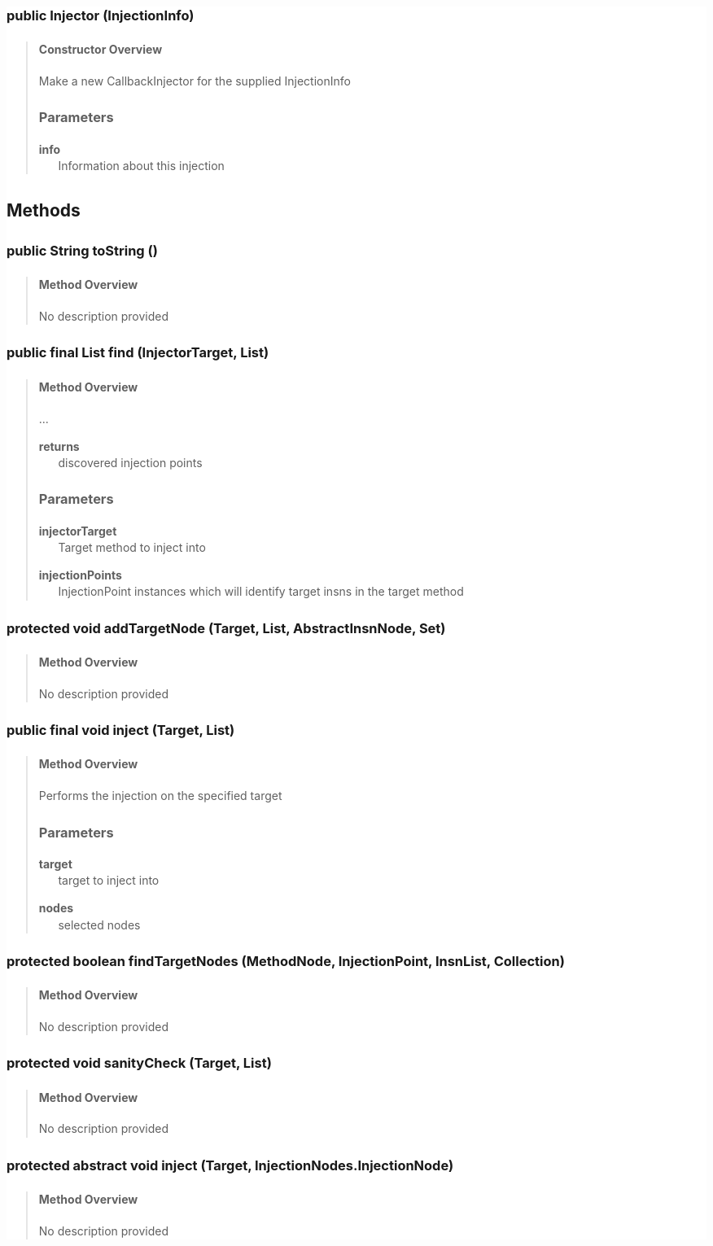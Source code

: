 ### public Injector (InjectionInfo) ###
>#### Constructor Overview ####
>Make a new CallbackInjector for the supplied InjectionInfo
>
>### Parameters ###
>**info**<br />
>&nbsp;&nbsp;&nbsp;&nbsp;&nbsp;&nbsp;Information about this injection
>
## Methods ##
### public String toString () ###
>#### Method Overview ####
>No description provided
>
### public final List find (InjectorTarget, List) ###
>#### Method Overview ####
>...
>
>**returns**<br />
>&nbsp;&nbsp;&nbsp;&nbsp;&nbsp;&nbsp;discovered injection points
>
>### Parameters ###
>**injectorTarget**<br />
>&nbsp;&nbsp;&nbsp;&nbsp;&nbsp;&nbsp;Target method to inject into
>
>**injectionPoints**<br />
>&nbsp;&nbsp;&nbsp;&nbsp;&nbsp;&nbsp;InjectionPoint instances which will identify
      target insns in the target method
>
### protected void addTargetNode (Target, List, AbstractInsnNode, Set) ###
>#### Method Overview ####
>No description provided
>
### public final void inject (Target, List) ###
>#### Method Overview ####
>Performs the injection on the specified target
>
>### Parameters ###
>**target**<br />
>&nbsp;&nbsp;&nbsp;&nbsp;&nbsp;&nbsp;target to inject into
>
>**nodes**<br />
>&nbsp;&nbsp;&nbsp;&nbsp;&nbsp;&nbsp;selected nodes
>
### protected boolean findTargetNodes (MethodNode, InjectionPoint, InsnList, Collection) ###
>#### Method Overview ####
>No description provided
>
### protected void sanityCheck (Target, List) ###
>#### Method Overview ####
>No description provided
>
### protected abstract void inject (Target, InjectionNodes.InjectionNode) ###
>#### Method Overview ####
>No description provided